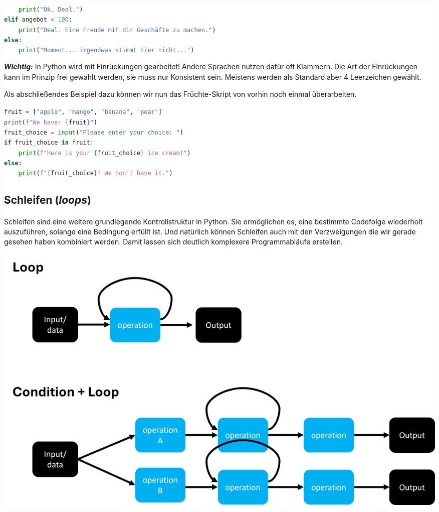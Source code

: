 ```python 
    print("Ok. Deal.")
elif angebot < 100:
    print("Deal. Eine Freude mit dir Geschäfte zu machen.")
else:
    print("Moment... irgendwas stimmt hier nicht...")
```

***Wichtig:*** In Python wird mit Einrückungen gearbeitet! Andere Sprachen nutzen dafür oft Klammern.
Die Art der Einrückungen kann im Prinzip frei gewählt werden, sie muss nur Konsistent sein. Meistens werden als Standard aber 4 Leerzeichen gewählt.


Als abschließendes Beispiel dazu können wir nun das Früchte-Skript von vorhin noch einmal überarbeiten.



```python 
fruit = ["apple", "mango", "banana", "pear"]
print(f"We have: {fruit}")
fruit_choice = input("Please enter your choice: ")
if fruit_choice in fruit:
    print(f"Here is your {fruit_choice} ice cream!")
else:
    print(f"{fruit_choice}? We don't have it.")
```

## Schleifen (*loops*) 
Schleifen sind eine weitere grundlegende Kontrollstruktur in Python. Sie ermöglichen es, eine bestimmte Codefolge wiederholt auszuführen, solange eine Bedingung erfüllt ist. Und natürlich können Schleifen auch mit den Verzweigungen die wir gerade gesehen haben kombiniert werden. Damit lassen sich deutlich komplexere Programmabläufe erstellen.

<img src="../images/fig_control_flow_condition_loop.png" alt="Verzweigung" style="zoom:90%;" />
